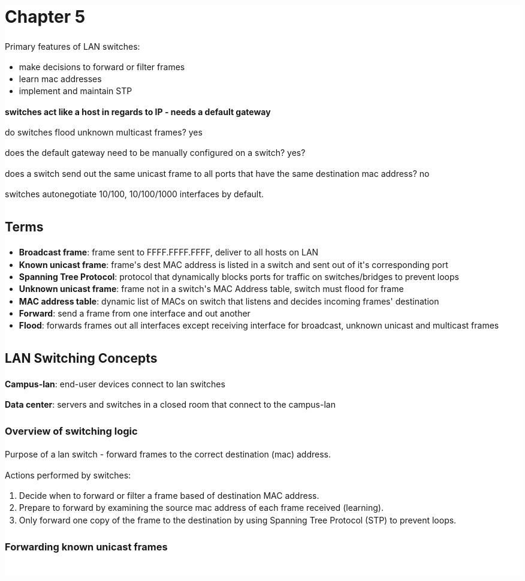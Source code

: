 # Chapter 5

Primary features of LAN switches:
* make decisions to forward or filter frames
* learn mac addresses
* implement and maintain STP

**switches act like a host in regards to IP - needs a default gateway**

do switches flood unknown multicast frames? yes

does the default gateway need to be manually configured on a switch? yes?

does a switch send out the same unicast frame to all ports that have the same destination mac address? no

switches autonegotiate 10/100, 10/100/1000 interfaces by default.

## Terms
* **Broadcast frame**: frame sent to FFFF.FFFF.FFFF, deliver to all hosts on LAN
* **Known unicast frame**: frame's dest MAC address is listed in a switch and sent out of it's corresponding port
* **Spanning Tree Protocol**: protocol that dynamically blocks ports for traffic on switches/bridges to prevent loops
* **Unknown unicast frame**: frame not in a switch's MAC Address table, switch must flood for frame
* **MAC address table**: dynamic list of MACs on switch that listens and decides incoming frames' destination
* **Forward**: send a frame from one interface and out another
* **Flood**: forwards frames out all interfaces except receiving interface for broadcast, unknown unicast and multicast frames

## LAN Switching Concepts

**Campus-lan**: end-user devices connect to lan switches

**Data center**: servers and switches in a closed room that connect to the campus-lan

### Overview of switching logic

Purpose of a lan switch - forward frames to the correct destination (mac) address.

Actions performed by switches:
1. Decide when to forward or filter a frame based of destination MAC address.
2. Prepare to forward by examining the source mac address of each frame received (learning).
3. Only forward one copy of the frame to the destination by using Spanning Tree Protocol (STP) to prevent loops.

### Forwarding known unicast frames



<div style="text-align: center">
    <br>